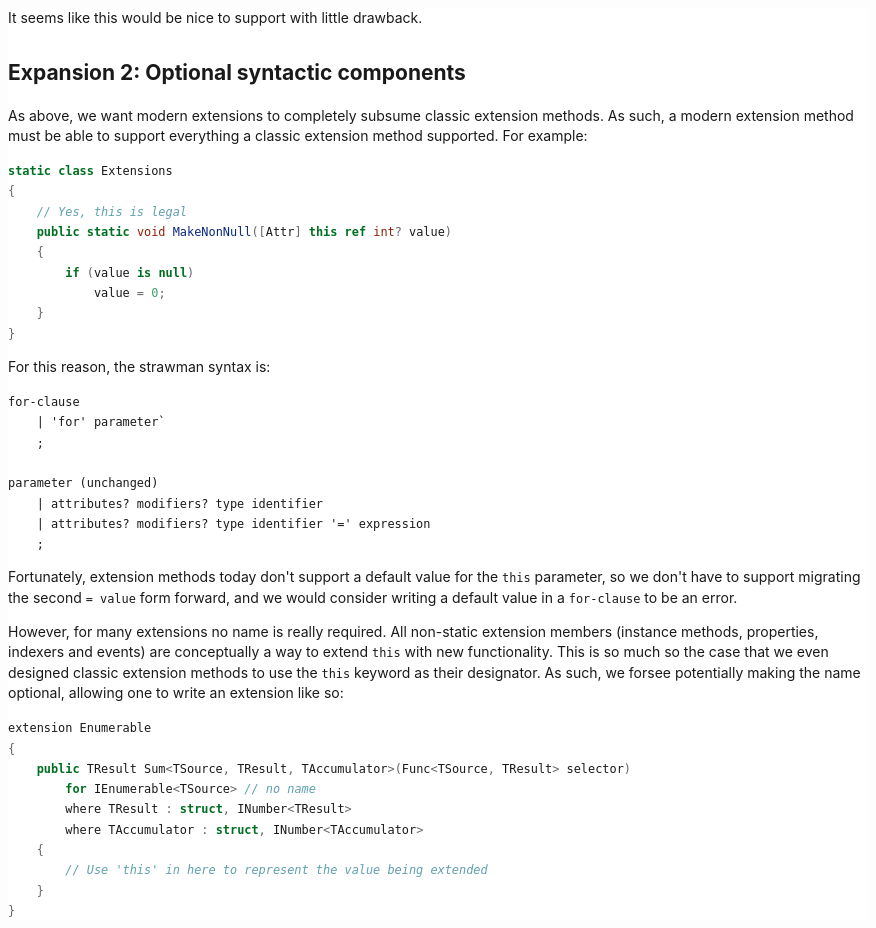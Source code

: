 It seems like this would be nice to support with little drawback.

## Expansion 2: Optional syntactic components

As above, we want modern extensions to completely subsume classic extension methods.  As such, a modern extension  method must be able to support everything a classic extension method supported.  For example:

```c#
static class Extensions
{
    // Yes, this is legal
    public static void MakeNonNull([Attr] this ref int? value)
    {
        if (value is null)
            value = 0;
    }
}
```

For this reason, the strawman syntax is:

```g4
for-clause
    | 'for' parameter`
    ;

parameter (unchanged)
    | attributes? modifiers? type identifier
    | attributes? modifiers? type identifier '=' expression
    ;
```

Fortunately, extension methods today don't support a default value for the `this` parameter, so we don't have to support migrating the second `= value` form forward, and we would consider writing a default value in a `for-clause` to be an error.

However, for many extensions no name is really required.  All non-static extension members (instance methods, properties, indexers and events) are conceptually a way to extend `this` with new functionality.  This is so much so the case that we even designed classic extension methods to use the `this` keyword as their designator.  As such, we forsee potentially making the name optional, allowing one to write an extension like so:

```c#
extension Enumerable
{
    public TResult Sum<TSource, TResult, TAccumulator>(Func<TSource, TResult> selector)
        for IEnumerable<TSource> // no name
        where TResult : struct, INumber<TResult>
        where TAccumulator : struct, INumber<TAccumulator>
    {
        // Use 'this' in here to represent the value being extended
    }
}
```


[summary]: #summary
[design]: #detailed-design